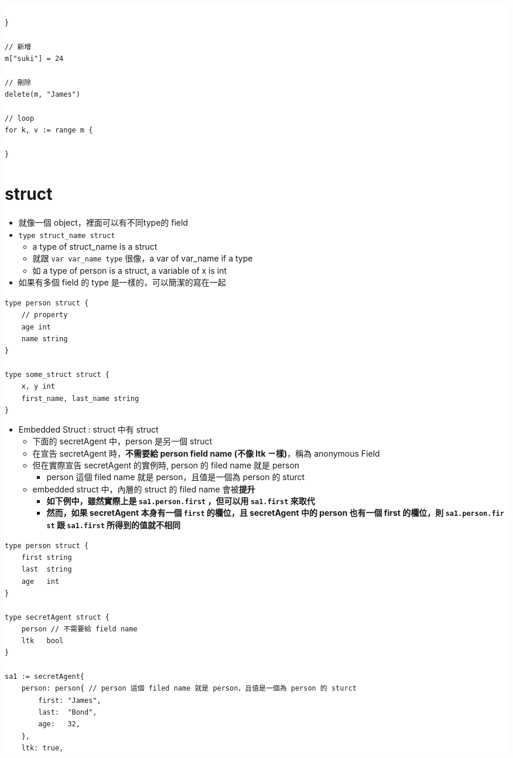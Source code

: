 ```go=

}

// 新增
m["suki"] = 24

// 刪除
delete(m, "James")

// loop
for k, v := range m {

}
```

# struct
- 就像一個 object，裡面可以有不同type的 field
- `type struct_name struct `
    - a type of struct_name is a struct
    - 就跟 `var var_name type` 很像，a var of var_name if a type
    - 如 a type of person is a struct, a variable of x is int 
- 如果有多個 field 的 type 是一樣的，可以簡潔的寫在一起
```go=
type person struct {
    // property
    age int
    name string
}

type some_struct struct {
    x, y int
    first_name, last_name string
}
```
- Embedded Struct : struct 中有 struct
    - 下面的 secretAgent 中，person 是另一個 struct
    - 在宣告 secretAgent 時，**不需要給 person field name (不像 ltk ㄧ樣)**，稱為 anonymous Field 
    - 但在實際宣告 secretAgent 的實例時, person 的 filed name 就是 person
        - person 這個 filed name 就是 person，且值是一個為 person 的 sturct
    - embedded struct 中，內層的 struct 的 filed name 會被**提升**
        - **如下例中，雖然實際上是 `sa1.person.first` ，但可以用 `sa1.first` 來取代**
        - **然而，如果 secretAgent 本身有一個 `first` 的欄位，且 secretAgent 中的 person 也有一個 first 的欄位，則 `sa1.person.first` 跟 `sa1.first` 所得到的值就不相同**
```go=
type person struct {
	first string
	last  string
	age   int
}

type secretAgent struct {
	person // 不需要給 field name
	ltk   bool
}

sa1 := secretAgent{
    person: person{ // person 這個 filed name 就是 person，且值是一個為 person 的 sturct
        first: "James",
        last:  "Bond",
        age:   32,
    },
    ltk: true,
```